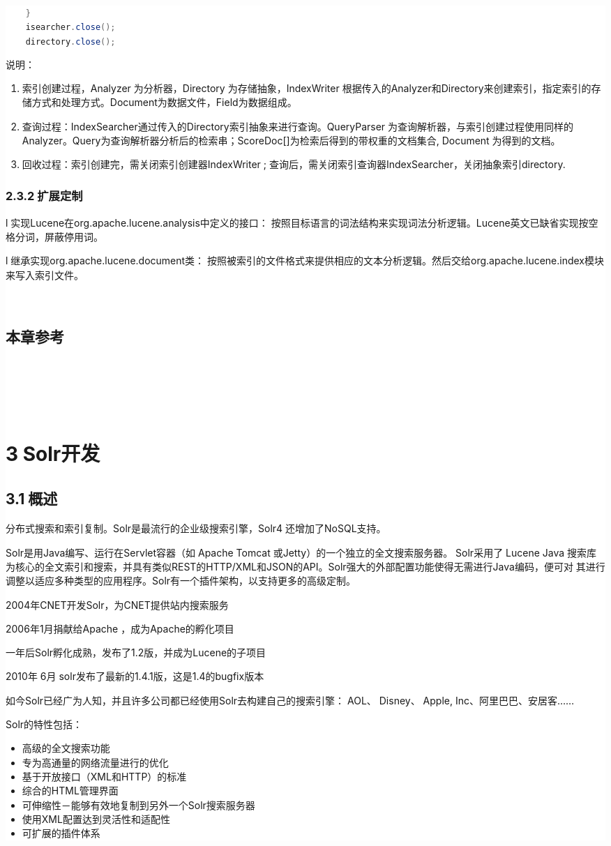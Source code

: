 ```java
    }
    isearcher.close();
    directory.close();

```

说明：

1)  索引创建过程，Analyzer 为分析器，Directory 为存储抽象，IndexWriter 根据传入的Analyzer和Directory来创建索引，指定索引的存储方式和处理方式。Document为数据文件，Field为数据组成。

2)  查询过程：IndexSearcher通过传入的Directory索引抽象来进行查询。QueryParser 为查询解析器，与索引创建过程使用同样的Analyzer。Query为查询解析器分析后的检索串；ScoreDoc[]为检索后得到的带权重的文档集合, Document 为得到的文档。

3)  回收过程：索引创建完，需关闭索引创建器IndexWriter ; 查询后，需关闭索引查询器IndexSearcher，关闭抽象索引directory.

### 2.3.2 扩展定制

l 实现Lucene在org.apache.lucene.analysis中定义的接口： 按照目标语言的词法结构来实现词法分析逻辑。Lucene英文已缺省实现按空格分词，屏蔽停用词。

l 继承实现org.apache.lucene.document类： 按照被索引的文件格式来提供相应的文本分析逻辑。然后交给org.apache.lucene.index模块来写入索引文件。

<br>

## 本章参考

<br><br>

<br>

# 3   Solr开发

## 3.1   概述

分布式搜索和索引复制。Solr是最流行的企业级搜索引擎，Solr4 还增加了NoSQL支持。

Solr是用Java编写、运行在Servlet容器（如 Apache Tomcat 或Jetty）的一个独立的全文搜索服务器。 Solr采用了 Lucene Java 搜索库为核心的全文索引和搜索，并具有类似REST的HTTP/XML和JSON的API。Solr强大的外部配置功能使得无需进行Java编码，便可对 其进行调整以适应多种类型的应用程序。Solr有一个插件架构，以支持更多的高级定制。

2004年CNET开发Solr，为CNET提供站内搜索服务

2006年1月捐献给Apache ，成为Apache的孵化项目

一年后Solr孵化成熟，发布了1.2版，并成为Lucene的子项目

2010年 6月 solr发布了最新的1.4.1版，这是1.4的bugfix版本

如今Solr已经广为人知，并且许多公司都已经使用Solr去构建自己的搜索引擎： AOL、 Disney、 Apple, Inc、阿里巴巴、安居客……

Solr的特性包括：

* 高级的全文搜索功能
* 专为高通量的网络流量进行的优化
* 基于开放接口（XML和HTTP）的标准
* 综合的HTML管理界面
* 可伸缩性－能够有效地复制到另外一个Solr搜索服务器
* 使用XML配置达到灵活性和适配性
* 可扩展的插件体系
